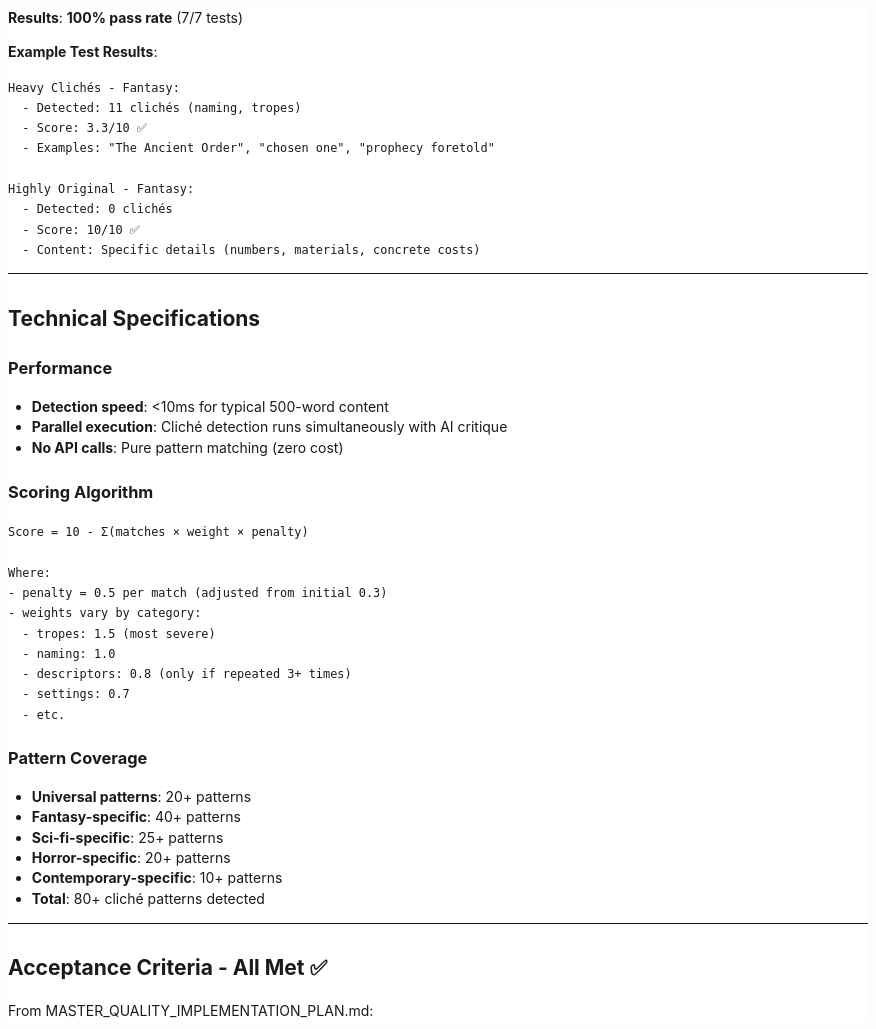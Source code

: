 **Results**: **100% pass rate** (7/7 tests)

**Example Test Results**:
```
Heavy Clichés - Fantasy:
  - Detected: 11 clichés (naming, tropes)
  - Score: 3.3/10 ✅
  - Examples: "The Ancient Order", "chosen one", "prophecy foretold"

Highly Original - Fantasy:
  - Detected: 0 clichés
  - Score: 10/10 ✅
  - Content: Specific details (numbers, materials, concrete costs)
```

---

## Technical Specifications

### Performance
- **Detection speed**: <10ms for typical 500-word content
- **Parallel execution**: Cliché detection runs simultaneously with AI critique
- **No API calls**: Pure pattern matching (zero cost)

### Scoring Algorithm
```
Score = 10 - Σ(matches × weight × penalty)

Where:
- penalty = 0.5 per match (adjusted from initial 0.3)
- weights vary by category:
  - tropes: 1.5 (most severe)
  - naming: 1.0
  - descriptors: 0.8 (only if repeated 3+ times)
  - settings: 0.7
  - etc.
```

### Pattern Coverage
- **Universal patterns**: 20+ patterns
- **Fantasy-specific**: 40+ patterns
- **Sci-fi-specific**: 25+ patterns
- **Horror-specific**: 20+ patterns
- **Contemporary-specific**: 10+ patterns
- **Total**: 80+ cliché patterns detected

---

## Acceptance Criteria - All Met ✅

From MASTER_QUALITY_IMPLEMENTATION_PLAN.md:
